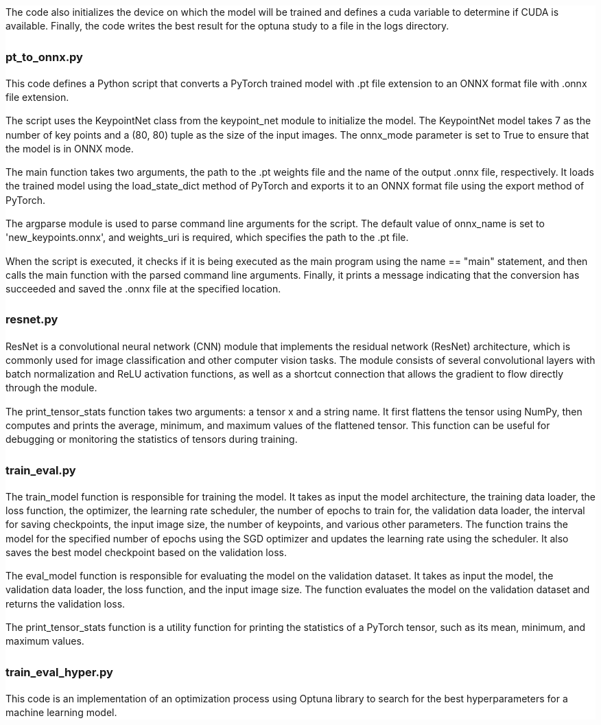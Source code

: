 The code also initializes the device on which the model will be trained and defines a cuda variable to determine if CUDA is available. Finally, the code writes the best result for the optuna study to a file in the logs directory.

### pt_to_onnx.py
This code defines a Python script that converts a PyTorch trained model with .pt file extension to an ONNX format file with .onnx file extension.

The script uses the KeypointNet class from the keypoint_net module to initialize the model. The KeypointNet model takes 7 as the number of key points and a (80, 80) tuple as the size of the input images. The onnx_mode parameter is set to True to ensure that the model is in ONNX mode.

The main function takes two arguments, the path to the .pt weights file and the name of the output .onnx file, respectively. It loads the trained model using the load_state_dict method of PyTorch and exports it to an ONNX format file using the export method of PyTorch.

The argparse module is used to parse command line arguments for the script. The default value of onnx_name is set to 'new_keypoints.onnx', and weights_uri is required, which specifies the path to the .pt file.

When the script is executed, it checks if it is being executed as the main program using the name == "main" statement, and then calls the main function with the parsed command line arguments. Finally, it prints a message indicating that the conversion has succeeded and saved the .onnx file at the specified location.

### resnet.py
ResNet is a convolutional neural network (CNN) module that implements the residual network (ResNet) architecture, which is commonly used for image classification and other computer vision tasks. The module consists of several convolutional layers with batch normalization and ReLU activation functions, as well as a shortcut connection that allows the gradient to flow directly through the module.

The print_tensor_stats function takes two arguments: a tensor x and a string name. It first flattens the tensor using NumPy, then computes and prints the average, minimum, and maximum values of the flattened tensor. This function can be useful for debugging or monitoring the statistics of tensors during training.

### train_eval.py
The train_model function is responsible for training the model. It takes as input the model architecture, the training data loader, the loss function, the optimizer, the learning rate scheduler, the number of epochs to train for, the validation data loader, the interval for saving checkpoints, the input image size, the number of keypoints, and various other parameters. The function trains the model for the specified number of epochs using the SGD optimizer and updates the learning rate using the scheduler. It also saves the best model checkpoint based on the validation loss.

The eval_model function is responsible for evaluating the model on the validation dataset. It takes as input the model, the validation data loader, the loss function, and the input image size. The function evaluates the model on the validation dataset and returns the validation loss.

The print_tensor_stats function is a utility function for printing the statistics of a PyTorch tensor, such as its mean, minimum, and maximum values.

### train_eval_hyper.py
This code is an implementation of an optimization process using Optuna library to search for the best hyperparameters for a machine learning model.
